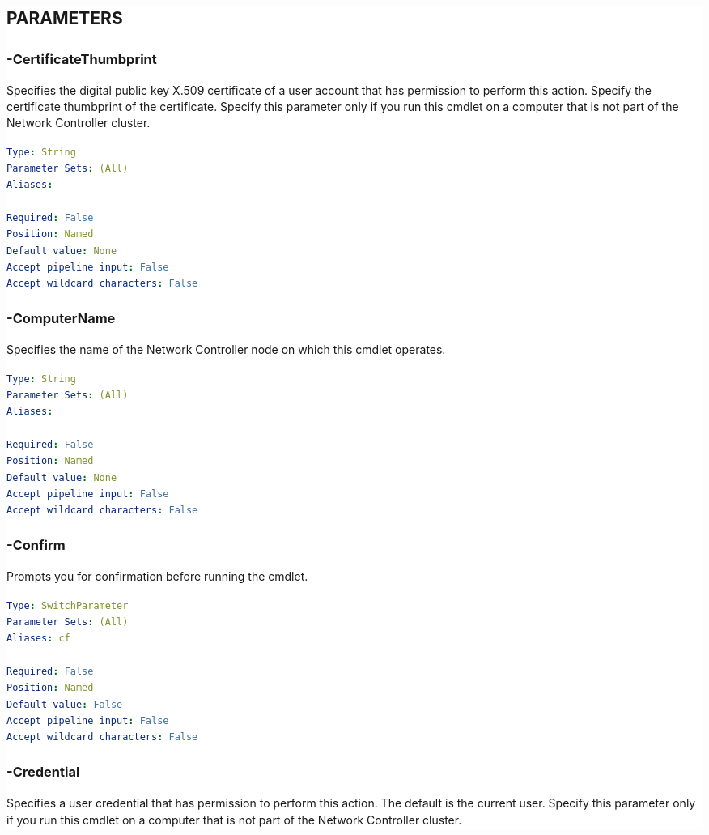 ## PARAMETERS

### -CertificateThumbprint
Specifies the digital public key X.509 certificate of a user account that has permission to perform this action.
Specify the certificate thumbprint of the certificate.
Specify this parameter only if you run this cmdlet on a computer that is not part of the Network Controller cluster.

```yaml
Type: String
Parameter Sets: (All)
Aliases:

Required: False
Position: Named
Default value: None
Accept pipeline input: False
Accept wildcard characters: False
```

### -ComputerName
Specifies the name of the Network Controller node on which this cmdlet operates.

```yaml
Type: String
Parameter Sets: (All)
Aliases:

Required: False
Position: Named
Default value: None
Accept pipeline input: False
Accept wildcard characters: False
```

### -Confirm
Prompts you for confirmation before running the cmdlet.

```yaml
Type: SwitchParameter
Parameter Sets: (All)
Aliases: cf

Required: False
Position: Named
Default value: False
Accept pipeline input: False
Accept wildcard characters: False
```

### -Credential
Specifies a user credential that has permission to perform this action.
The default is the current user.
Specify this parameter only if you run this cmdlet on a computer that is not part of the Network Controller cluster.
